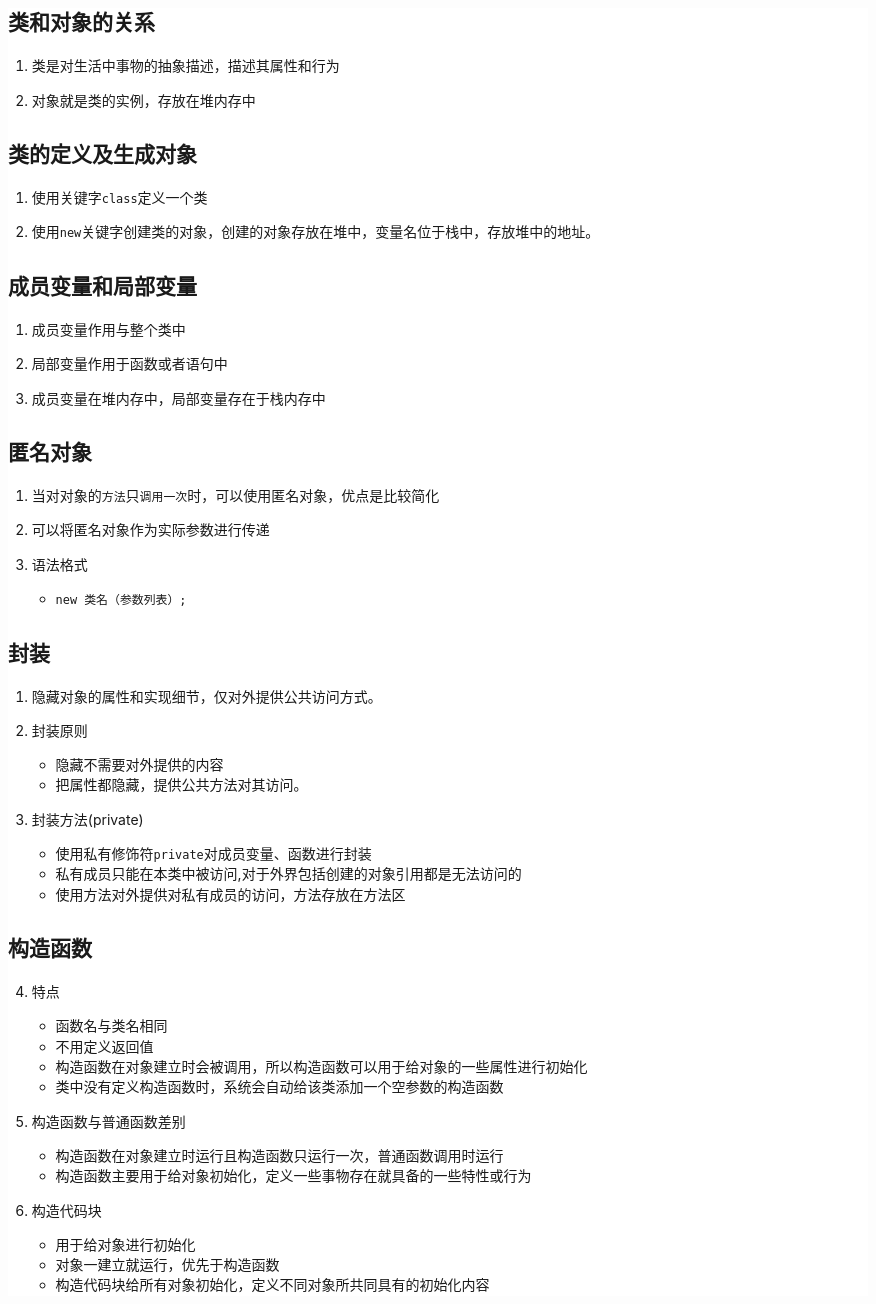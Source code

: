 ## 类和对象的关系
1. 类是对生活中事物的抽象描述，描述其属性和行为

2. 对象就是类的实例，存放在堆内存中

## 类的定义及生成对象
1. 使用关键字`class`定义一个类

2. 使用`new`关键字创建类的对象，创建的对象存放在堆中，变量名位于栈中，存放堆中的地址。

## 成员变量和局部变量
1. 成员变量作用与整个类中

2. 局部变量作用于函数或者语句中

3. 成员变量在堆内存中，局部变量存在于栈内存中

## 匿名对象
1. 当对对象的`方法`只`调用一次`时，可以使用匿名对象，优点是比较简化

2. 可以将匿名对象作为实际参数进行传递

3. 语法格式
    * `new 类名（参数列表）;`

## 封装
1. 隐藏对象的属性和实现细节，仅对外提供公共访问方式。

2. 封装原则
    * 隐藏不需要对外提供的内容
    * 把属性都隐藏，提供公共方法对其访问。

3. 封装方法(private)
    * 使用私有修饰符`private`对成员变量、函数进行封装
    * 私有成员只能在本类中被访问,对于外界包括创建的对象引用都是无法访问的
    * 使用方法对外提供对私有成员的访问，方法存放在方法区

## 构造函数
4. 特点
    * 函数名与类名相同
    * 不用定义返回值
    * 构造函数在对象建立时会被调用，所以构造函数可以用于给对象的一些属性进行初始化
    * 类中没有定义构造函数时，系统会自动给该类添加一个空参数的构造函数

5. 构造函数与普通函数差别
    * 构造函数在对象建立时运行且构造函数只运行一次，普通函数调用时运行
    * 构造函数主要用于给对象初始化，定义一些事物存在就具备的一些特性或行为
    
6. 构造代码块
    * 用于给对象进行初始化
    * 对象一建立就运行，优先于构造函数
    * 构造代码块给所有对象初始化，定义不同对象所共同具有的初始化内容
